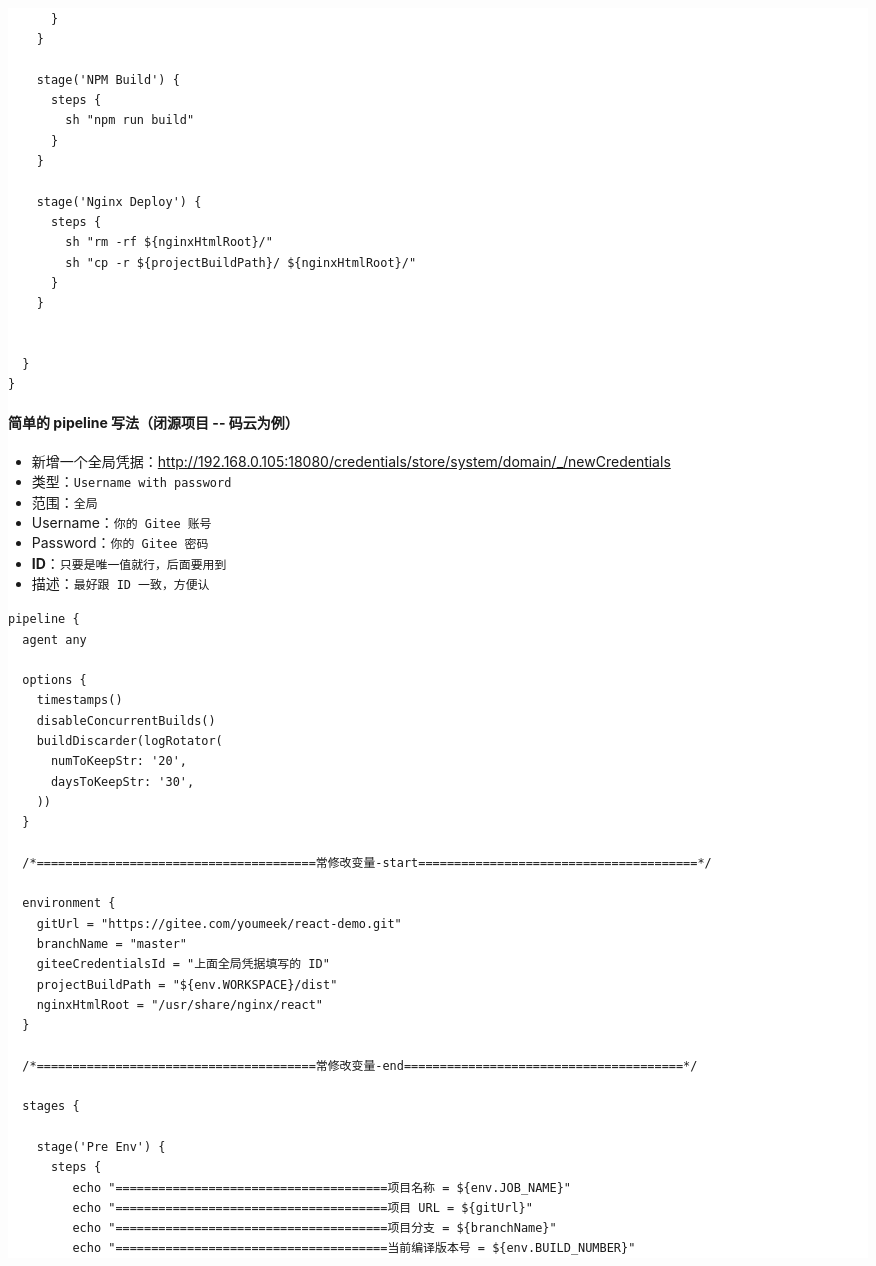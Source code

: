 ```
      }
    }

    stage('NPM Build') {
      steps {
        sh "npm run build"
      }
    }

    stage('Nginx Deploy') {
      steps {
        sh "rm -rf ${nginxHtmlRoot}/"
        sh "cp -r ${projectBuildPath}/ ${nginxHtmlRoot}/"
      }
    }


  }
}
```


#### 简单的 pipeline 写法（闭源项目 -- 码云为例）

- 新增一个全局凭据：<http://192.168.0.105:18080/credentials/store/system/domain/_/newCredentials>
- 类型：`Username with password`
- 范围：`全局`
- Username：`你的 Gitee 账号`
- Password：`你的 Gitee 密码`
- **ID**：`只要是唯一值就行，后面要用到`
- 描述：`最好跟 ID 一致，方便认`

```
pipeline {
  agent any

  options {
    timestamps()
    disableConcurrentBuilds()
    buildDiscarder(logRotator(
      numToKeepStr: '20',
      daysToKeepStr: '30',
    ))
  }

  /*=======================================常修改变量-start=======================================*/

  environment {
    gitUrl = "https://gitee.com/youmeek/react-demo.git"
    branchName = "master"
    giteeCredentialsId = "上面全局凭据填写的 ID"
    projectBuildPath = "${env.WORKSPACE}/dist"
    nginxHtmlRoot = "/usr/share/nginx/react"
  }
  
  /*=======================================常修改变量-end=======================================*/
  
  stages {
    
    stage('Pre Env') {
      steps {
         echo "======================================项目名称 = ${env.JOB_NAME}"
         echo "======================================项目 URL = ${gitUrl}"
         echo "======================================项目分支 = ${branchName}"
         echo "======================================当前编译版本号 = ${env.BUILD_NUMBER}"
```